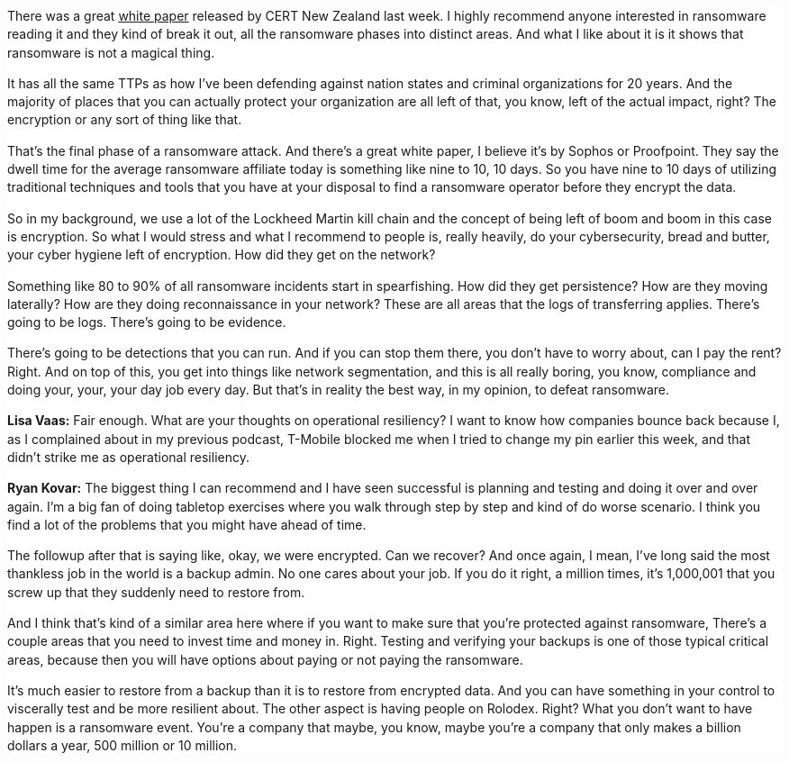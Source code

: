 
There was a great [white paper](https://www.cert.govt.nz/it-specialists/guides/how-ransomware-happens-and-how-to-stop-it/) released by CERT New Zealand last week. I highly recommend anyone interested in ransomware reading it and they kind of break it out, all the ransomware phases into distinct areas. And what I like about it is it shows that ransomware is not a magical thing.


It has all the same TTPs as how I’ve been defending against nation states and criminal organizations for 20 years. And the majority of places that you can actually protect your organization are all left of that, you know, left of the actual impact, right? The encryption or any sort of thing like that.


That’s the final phase of a ransomware attack. And there’s a great white paper, I believe it’s by Sophos or Proofpoint. They say the dwell time for the average ransomware affiliate today is something like nine to 10, 10 days. So you have nine to 10 days of utilizing traditional techniques and tools that you have at your disposal to find a ransomware operator before they encrypt the data.


So in my background, we use a lot of the Lockheed Martin kill chain and the concept of being left of boom and boom in this case is encryption. So what I would stress and what I recommend to people is, really heavily, do your cybersecurity, bread and butter, your cyber hygiene left of encryption. How did they get on the network?


Something like 80 to 90% of all ransomware incidents start in spearfishing. How did they get persistence? How are they moving laterally? How are they doing reconnaissance in your network? These are all areas that the logs of transferring applies. There’s going to be logs. There’s going to be evidence.


There’s going to be detections that you can run. And if you can stop them there, you don’t have to worry about, can I pay the rent? Right. And on top of this, you get into things like network segmentation, and this is all really boring, you know, compliance and doing your, your, your day job every day. But that’s in reality the best way, in my opinion, to defeat ransomware.


**Lisa Vaas:** Fair enough. What are your thoughts on operational resiliency? I want to know how companies bounce back because I, as I complained about in my previous podcast, T-Mobile blocked me when I tried to change my pin earlier this week, and that didn’t strike me as operational resiliency.


**Ryan Kovar:** The biggest thing I can recommend and I have seen successful is planning and testing and doing it over and over again. I’m a big fan of doing tabletop exercises where you walk through step by step and kind of do worse scenario. I think you find a lot of the problems that you might have ahead of time.


The followup after that is saying like, okay, we were encrypted. Can we recover? And once again, I mean, I’ve long said the most thankless job in the world is a backup admin. No one cares about your job. If you do it right, a million times, it’s 1,000,001 that you screw up that they suddenly need to restore from.


And I think that’s kind of a similar area here where if you want to make sure that you’re protected against ransomware, There’s a couple areas that you need to invest time and money in. Right. Testing and verifying your backups is one of those typical critical areas, because then you will have options about paying or not paying the ransomware.


It’s much easier to restore from a backup than it is to restore from encrypted data. And you can have something in your control to viscerally test and be more resilient about. The other aspect is having people on Rolodex. Right? What you don’t want to have happen is a ransomware event. You’re a company that maybe, you know, maybe you’re a company that only makes a billion dollars a year, 500 million or 10 million.
